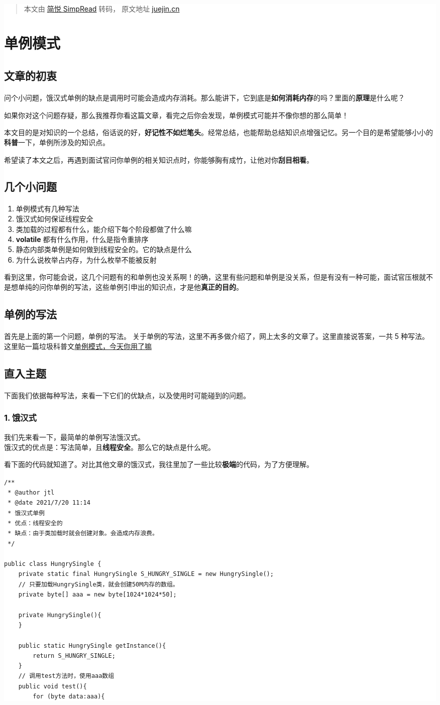 > 本文由 [简悦 SimpRead](http://ksria.com/simpread/) 转码， 原文地址 [juejin.cn](https://juejin.cn/post/7182998457869664316)

单例模式
====

文章的初衷
-----

问个小问题，饿汉式单例的缺点是调用时可能会造成内存消耗。那么能讲下，它到底是**如何消耗内存**的吗？里面的**原理**是什么呢？

如果你对这个问题存疑，那么我推荐你看这篇文章，看完之后你会发现，单例模式可能并不像你想的那么简单！

本文目的是对知识的一个总结，俗话说的好，**好记性不如烂笔头**。经常总结，也能帮助总结知识点增强记忆。另一个目的是希望能够小小的**科普**一下，单例所涉及的知识点。

希望读了本文之后，再遇到面试官问你单例的相关知识点时，你能够胸有成竹，让他对你**刮目相看**。

几个小问题
-----

1.  单例模式有几种写法
2.  饿汉式如何保证线程安全
3.  类加载的过程都有什么，能介绍下每个阶段都做了什么嘛
4.  **volatile** 都有什么作用，什么是指令重排序
5.  静态内部类单例是如何做到线程安全的。它的缺点是什么
6.  为什么说枚举占内存，为什么枚举不能被反射

看到这里，你可能会说，这几个问题有的和单例也没关系啊！的确，这里有些问题和单例是没关系，但是有没有一种可能，面试官压根就不是想单纯的问你单例的写法，这些单例引申出的知识点，才是他**真正的目的**。

单例的写法
-----

首先是上面的第一个问题，单例的写法。 关于单例的写法，这里不再多做介绍了，网上太多的文章了。这里直接说答案，一共 5 种写法。这里贴一篇垃圾科普文[单例模式，今天你用了嘛](https://juejin.cn/post/6844903775879053326 "https://juejin.cn/post/6844903775879053326")

直入主题
----

下面我们依据每种写法，来看一下它们的优缺点，以及使用时可能碰到的问题。

### 1. 饿汉式

我们先来看一下，最简单的单例写法饿汉式。  
饿汉式的优点是：写法简单，且**线程安全**。那么它的缺点是什么呢。

看下面的代码就知道了。对比其他文章的饿汉式，我往里加了一些比较**极端**的代码，为了方便理解。

```
/**
 * @author jtl
 * @date 2021/7/20 11:14
 * 饿汉式单例
 * 优点：线程安全的
 * 缺点：由于类加载时就会创建对象。会造成内存浪费。
 */

public class HungrySingle {
    private static final HungrySingle S_HUNGRY_SINGLE = new HungrySingle();
    // 只要加载HungrySingle类，就会创建50M内存的数组。
    private byte[] aaa = new byte[1024*1024*50];
    
    private HungrySingle(){
    }
    
    public static HungrySingle getInstance(){
        return S_HUNGRY_SINGLE;
    }
    // 调用test方法时，使用aaa数组
    public void test(){
        for (byte data:aaa){
```